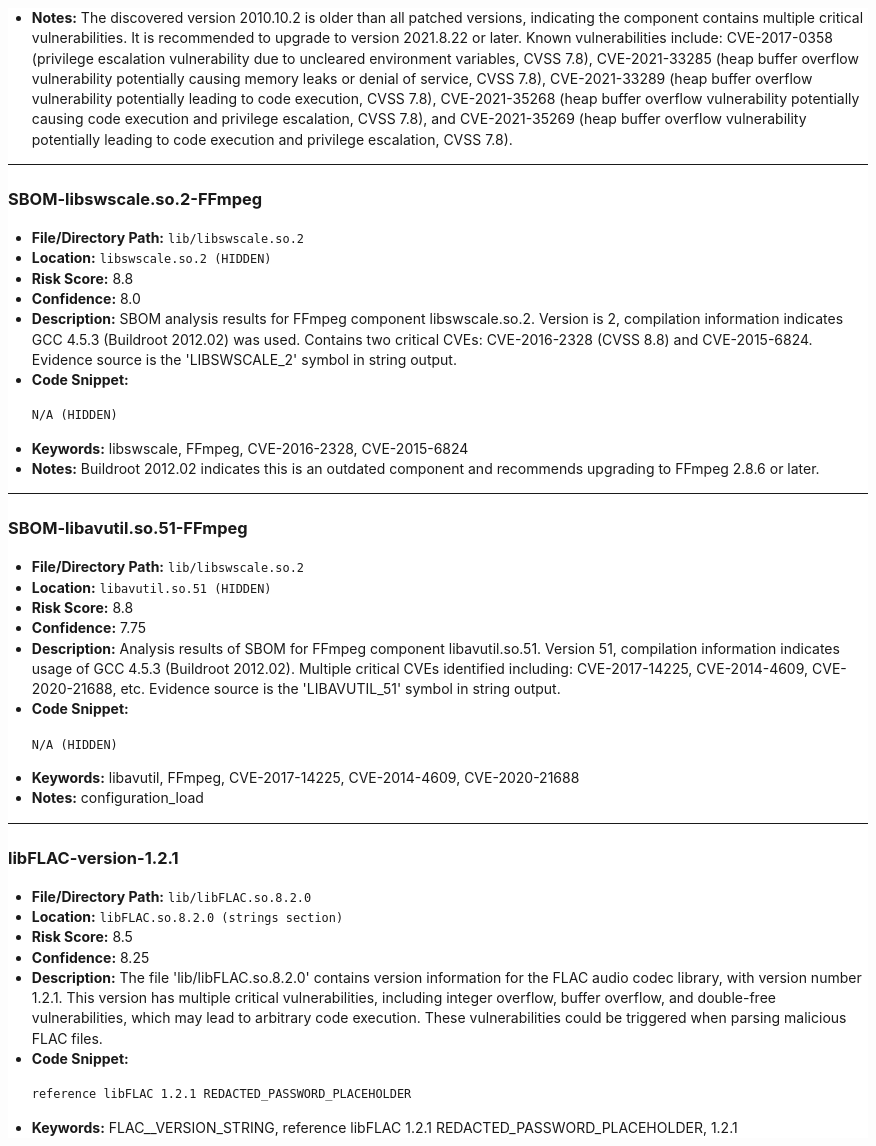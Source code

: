 - **Notes:** The discovered version 2010.10.2 is older than all patched versions, indicating the component contains multiple critical vulnerabilities. It is recommended to upgrade to version 2021.8.22 or later. Known vulnerabilities include: CVE-2017-0358 (privilege escalation vulnerability due to uncleared environment variables, CVSS 7.8), CVE-2021-33285 (heap buffer overflow vulnerability potentially causing memory leaks or denial of service, CVSS 7.8), CVE-2021-33289 (heap buffer overflow vulnerability potentially leading to code execution, CVSS 7.8), CVE-2021-35268 (heap buffer overflow vulnerability potentially causing code execution and privilege escalation, CVSS 7.8), and CVE-2021-35269 (heap buffer overflow vulnerability potentially leading to code execution and privilege escalation, CVSS 7.8).

---
### SBOM-libswscale.so.2-FFmpeg

- **File/Directory Path:** `lib/libswscale.so.2`
- **Location:** `libswscale.so.2 (HIDDEN)`
- **Risk Score:** 8.8
- **Confidence:** 8.0
- **Description:** SBOM analysis results for FFmpeg component libswscale.so.2. Version is 2, compilation information indicates GCC 4.5.3 (Buildroot 2012.02) was used. Contains two critical CVEs: CVE-2016-2328 (CVSS 8.8) and CVE-2015-6824. Evidence source is the 'LIBSWSCALE_2' symbol in string output.
- **Code Snippet:**
  ```
  N/A (HIDDEN)
  ```
- **Keywords:** libswscale, FFmpeg, CVE-2016-2328, CVE-2015-6824
- **Notes:** Buildroot 2012.02 indicates this is an outdated component and recommends upgrading to FFmpeg 2.8.6 or later.

---
### SBOM-libavutil.so.51-FFmpeg

- **File/Directory Path:** `lib/libswscale.so.2`
- **Location:** `libavutil.so.51 (HIDDEN)`
- **Risk Score:** 8.8
- **Confidence:** 7.75
- **Description:** Analysis results of SBOM for FFmpeg component libavutil.so.51. Version 51, compilation information indicates usage of GCC 4.5.3 (Buildroot 2012.02). Multiple critical CVEs identified including: CVE-2017-14225, CVE-2014-4609, CVE-2020-21688, etc. Evidence source is the 'LIBAVUTIL_51' symbol in string output.
- **Code Snippet:**
  ```
  N/A (HIDDEN)
  ```
- **Keywords:** libavutil, FFmpeg, CVE-2017-14225, CVE-2014-4609, CVE-2020-21688
- **Notes:** configuration_load

---
### libFLAC-version-1.2.1

- **File/Directory Path:** `lib/libFLAC.so.8.2.0`
- **Location:** `libFLAC.so.8.2.0 (strings section)`
- **Risk Score:** 8.5
- **Confidence:** 8.25
- **Description:** The file 'lib/libFLAC.so.8.2.0' contains version information for the FLAC audio codec library, with version number 1.2.1. This version has multiple critical vulnerabilities, including integer overflow, buffer overflow, and double-free vulnerabilities, which may lead to arbitrary code execution. These vulnerabilities could be triggered when parsing malicious FLAC files.
- **Code Snippet:**
  ```
  reference libFLAC 1.2.1 REDACTED_PASSWORD_PLACEHOLDER
  ```
- **Keywords:** FLAC__VERSION_STRING, reference libFLAC 1.2.1 REDACTED_PASSWORD_PLACEHOLDER, 1.2.1